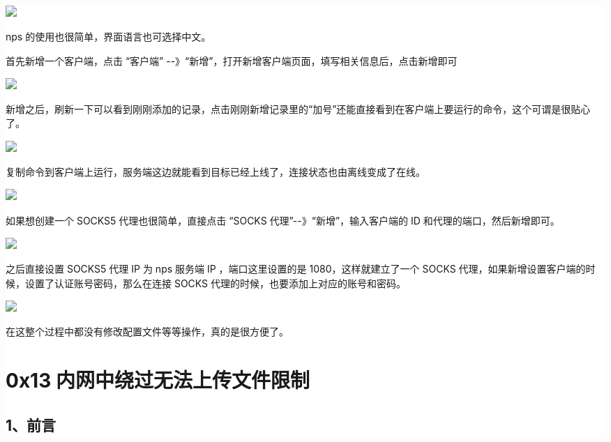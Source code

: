 ![](https://cdn.jsdelivr.net/gh/teamssix/BlogImages/imgs/20210609170306.png)

nps 的使用也很简单，界面语言也可选择中文。

首先新增一个客户端，点击 “客户端” --》“新增”，打开新增客户端页面，填写相关信息后，点击新增即可

![](https://cdn.jsdelivr.net/gh/teamssix/BlogImages/imgs/20210609171610.png)

新增之后，刷新一下可以看到刚刚添加的记录，点击刚刚新增记录里的“加号”还能直接看到在客户端上要运行的命令，这个可谓是很贴心了。

![](https://cdn.jsdelivr.net/gh/teamssix/BlogImages/imgs/20210609172254.png)

复制命令到客户端上运行，服务端这边就能看到目标已经上线了，连接状态也由离线变成了在线。

![](https://cdn.jsdelivr.net/gh/teamssix/BlogImages/imgs/20210609172144.png)

如果想创建一个 SOCKS5 代理也很简单，直接点击 “SOCKS 代理”--》“新增”，输入客户端的 ID 和代理的端口，然后新增即可。

![](https://cdn.jsdelivr.net/gh/teamssix/BlogImages/imgs/20210609172512.png)

之后直接设置 SOCKS5 代理 IP 为 nps 服务端 IP ，端口这里设置的是 1080，这样就建立了一个 SOCKS 代理，如果新增设置客户端的时候，设置了认证账号密码，那么在连接 SOCKS 代理的时候，也要添加上对应的账号和密码。

![](https://cdn.jsdelivr.net/gh/teamssix/BlogImages/imgs/20210609173211.png)

在这整个过程中都没有修改配置文件等等操作，真的是很方便了。

# 0x13 内网中绕过无法上传文件限制

## 1、前言

